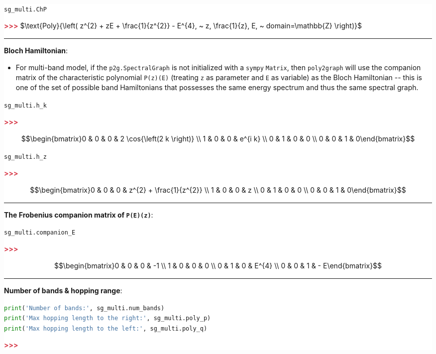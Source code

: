 ```python
sg_multi.ChP
```

<span style="color:#d73a49;font-weight:bold">>>></span> $\text{Poly}{\left( z^{2} + zE + \frac{1}{z^{2}} - E^{4}, ~ z, \frac{1}{z}, E, ~ domain=\mathbb{Z} \right)}$

---
**Bloch Hamiltonian**:
- For multi-band model, if the `p2g.SpectralGraph` is not initialized with a `sympy` `Matrix`, then `poly2graph` will use the companion matrix of the characteristic polynomial `P(z)(E)` (treating `z` as parameter and `E` as variable) as the Bloch Hamiltonian -- this is one of the set of possible band Hamiltonians that possesses the same energy spectrum and thus the same spectral graph.

```python
sg_multi.h_k
```

<span style="color:#d73a49;font-weight:bold">>>></span>

$$\begin{bmatrix}0 & 0 & 0 & 2 \cos{\left(2 k \right)} \\
1 & 0 & 0 & e^{i k} \\
0 & 1 & 0 & 0 \\
0 & 0 & 1 & 0\end{bmatrix}$$

```python
sg_multi.h_z
```

<span style="color:#d73a49;font-weight:bold">>>></span>

$$\begin{bmatrix}0 & 0 & 0 & z^{2} + \frac{1}{z^{2}} \\
1 & 0 & 0 & z \\
0 & 1 & 0 & 0 \\
0 & 0 & 1 & 0\end{bmatrix}$$

---
**The Frobenius companion matrix of `P(E)(z)`**:

```python
sg_multi.companion_E
```

<span style="color:#d73a49;font-weight:bold">>>></span>

$$\begin{bmatrix}0 & 0 & 0 & -1 \\
1 & 0 & 0 & 0 \\
0 & 1 & 0 & E^{4} \\
0 & 0 & 1 & - E\end{bmatrix}$$

---
**Number of bands & hopping range**:
```python
print('Number of bands:', sg_multi.num_bands)
print('Max hopping length to the right:', sg_multi.poly_p)
print('Max hopping length to the left:', sg_multi.poly_q)
```

<span style="color:#d73a49;font-weight:bold">>>></span>

